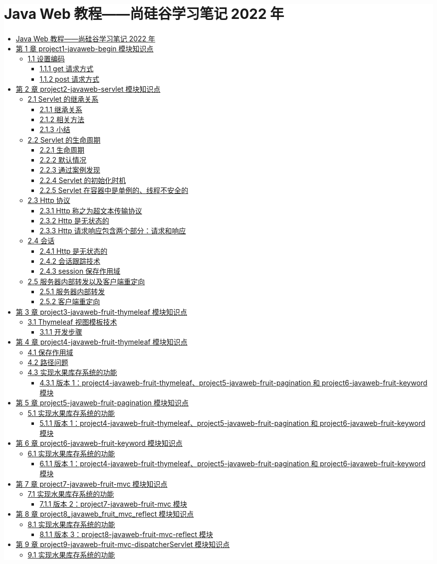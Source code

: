 

# Java Web 教程——尚硅谷学习笔记 2022 年



- [Java Web 教程——尚硅谷学习笔记 2022 年](#java-web-教程尚硅谷学习笔记-2022-年)
- [第 1 章 project1-javaweb-begin 模块知识点](#第-1-章-project1-javaweb-begin-模块知识点)
  - [1.1 设置编码](#11-设置编码)
    - [1.1.1 get 请求方式](#111-get-请求方式)
    - [1.1.2 post 请求方式](#112-post-请求方式)
- [第 2 章 project2-javaweb-servlet 模块知识点](#第-2-章-project2-javaweb-servlet-模块知识点)
  - [2.1 Servlet 的继承关系](#21-servlet-的继承关系)
    - [2.1.1 继承关系](#211-继承关系)
    - [2.1.2 相关方法](#212-相关方法)
    - [2.1.3 小结](#213-小结)
  - [2.2 Servlet 的生命周期](#22-servlet-的生命周期)
    - [2.2.1 生命周期](#221-生命周期)
    - [2.2.2 默认情况](#222-默认情况)
    - [2.2.3 通过案例发现](#223-通过案例发现)
    - [2.2.4 Servlet 的初始化时机](#224-servlet-的初始化时机)
    - [2.2.5 Servlet 在容器中是单例的、线程不安全的](#225-servlet-在容器中是单例的-线程不安全的)
  - [2.3 Http 协议](#23-http-协议)
    - [2.3.1 Http 称之为超文本传输协议](#231-http-称之为超文本传输协议)
    - [2.3.2 Http 是无状态的](#232-http-是无状态的)
    - [2.3.3 Http 请求响应包含两个部分：请求和响应](#233-http-请求响应包含两个部分请求和响应)
  - [2.4 会话](#24-会话)
    - [2.4.1 Http 是无状态的](#241-http-是无状态的)
    - [2.4.2 会话跟踪技术](#242-会话跟踪技术)
    - [2.4.3 session 保存作用域](#243-session-保存作用域)
  - [2.5 服务器内部转发以及客户端重定向](#25-服务器内部转发以及客户端重定向)
    - [2.5.1 服务器内部转发](#251-服务器内部转发)
    - [2.5.2 客户端重定向](#252-客户端重定向)
- [第 3 章 project3-javaweb-fruit-thymeleaf 模块知识点](#第-3-章-project3-javaweb-fruit-thymeleaf-模块知识点)
  - [3.1 Thymeleaf 视图模板技术](#31-thymeleaf-视图模板技术)
    - [3.1.1 开发步骤](#311-开发步骤)
- [第 4 章 project4-javaweb-fruit-thymeleaf 模块知识点](#第-4-章-project4-javaweb-fruit-thymeleaf-模块知识点)
  - [4.1 保存作用域](#41-保存作用域)
  - [4.2 路径问题](#42-路径问题)
  - [4.3 实现水果库存系统的功能](#43-实现水果库存系统的功能)
    - [4.3.1 版本 1：project4-javaweb-fruit-thymeleaf、project5-javaweb-fruit-pagination 和 project6-javaweb-fruit-keyword 模块](#431-版本-1project4-javaweb-fruit-thymeleaf-project5-javaweb-fruit-pagination-和-project6-javaweb-fruit-keyword-模块)
- [第 5 章 project5-javaweb-fruit-pagination 模块知识点](#第-5-章-project5-javaweb-fruit-pagination-模块知识点)
  - [5.1 实现水果库存系统的功能](#51-实现水果库存系统的功能)
    - [5.1.1 版本 1：project4-javaweb-fruit-thymeleaf、project5-javaweb-fruit-pagination 和 project6-javaweb-fruit-keyword 模块](#511-版本-1project4-javaweb-fruit-thymeleaf-project5-javaweb-fruit-pagination-和-project6-javaweb-fruit-keyword-模块)
- [第 6 章 project6-javaweb-fruit-keyword 模块知识点](#第-6-章-project6-javaweb-fruit-keyword-模块知识点)
  - [6.1 实现水果库存系统的功能](#61-实现水果库存系统的功能)
    - [6.1.1 版本 1：project4-javaweb-fruit-thymeleaf、project5-javaweb-fruit-pagination 和 project6-javaweb-fruit-keyword 模块](#611-版本-1project4-javaweb-fruit-thymeleaf-project5-javaweb-fruit-pagination-和-project6-javaweb-fruit-keyword-模块)
- [第 7 章 project7-javaweb-fruit-mvc 模块知识点](#第-7-章-project7-javaweb-fruit-mvc-模块知识点)
  - [7.1 实现水果库存系统的功能](#71-实现水果库存系统的功能)
    - [7.1.1 版本 2：project7-javaweb-fruit-mvc 模块](#711-版本-2project7-javaweb-fruit-mvc-模块)
- [第 8 章 project8_javaweb_fruit_mvc_reflect 模块知识点](#第-8-章-project8_javaweb_fruit_mvc_reflect-模块知识点)
  - [8.1 实现水果库存系统的功能](#81-实现水果库存系统的功能)
    - [8.1.1 版本 3：project8-javaweb-fruit-mvc-reflect 模块](#811-版本-3project8-javaweb-fruit-mvc-reflect-模块)
- [第 9 章 project9-javaweb-fruit-mvc-dispatcherServlet 模块知识点](#第-9-章-project9-javaweb-fruit-mvc-dispatcherservlet-模块知识点)
  - [9.1 实现水果库存系统的功能](#91-实现水果库存系统的功能)